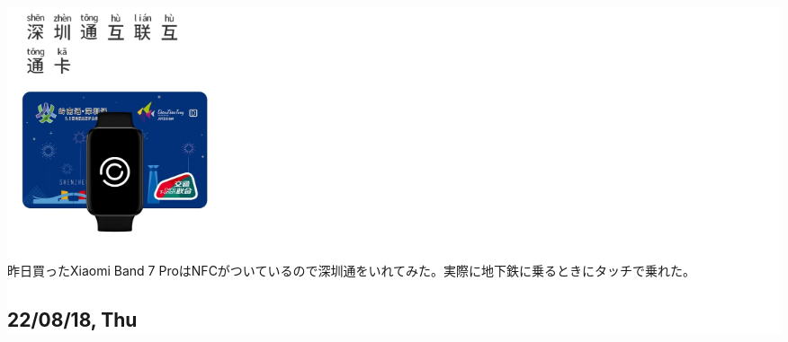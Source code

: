 <img src="https://github.com/akita11/SZdiary/blob/main/diary/photo/2022-08-17_09.47.07.jpg" width="240px">

昨日買ったXiaomi Band 7 ProはNFCがついているので深圳通をいれてみた。実際に地下鉄に乗るときにタッチで乗れた。


## 22/08/18, Thu
